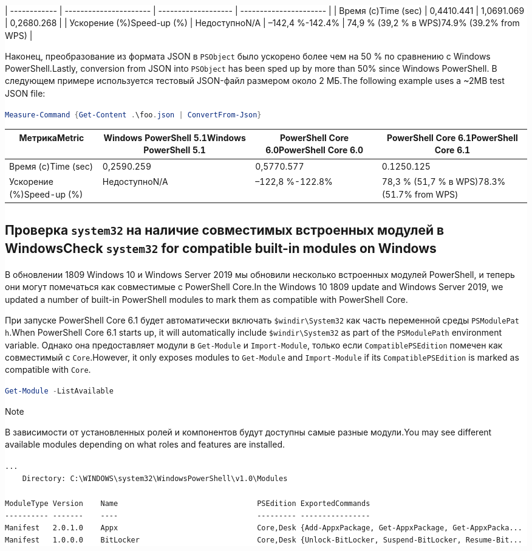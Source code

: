 | ------------ | ---------------------- | ------------------- | ---------------------- |
| <span data-ttu-id="02b8e-155">Время (с)</span><span class="sxs-lookup"><span data-stu-id="02b8e-155">Time (sec)</span></span>   | <span data-ttu-id="02b8e-156">0,441</span><span class="sxs-lookup"><span data-stu-id="02b8e-156">0.441</span></span>                  | <span data-ttu-id="02b8e-157">1,069</span><span class="sxs-lookup"><span data-stu-id="02b8e-157">1.069</span></span>               | <span data-ttu-id="02b8e-158">0,268</span><span class="sxs-lookup"><span data-stu-id="02b8e-158">0.268</span></span>                  |
| <span data-ttu-id="02b8e-159">Ускорение (%)</span><span class="sxs-lookup"><span data-stu-id="02b8e-159">Speed-up (%)</span></span> | <span data-ttu-id="02b8e-160">Недоступно</span><span class="sxs-lookup"><span data-stu-id="02b8e-160">N/A</span></span>                    | <span data-ttu-id="02b8e-161">–142,4 %</span><span class="sxs-lookup"><span data-stu-id="02b8e-161">-142.4%</span></span>             | <span data-ttu-id="02b8e-162">74,9 % (39,2 % в WPS)</span><span class="sxs-lookup"><span data-stu-id="02b8e-162">74.9% (39.2% from WPS)</span></span> |

<span data-ttu-id="02b8e-163">Наконец, преобразование из формата JSON в `PSObject` было ускорено более чем на 50 % по сравнению с Windows PowerShell.</span><span class="sxs-lookup"><span data-stu-id="02b8e-163">Lastly, conversion from JSON into `PSObject` has been sped up by more than 50% since Windows PowerShell.</span></span>
<span data-ttu-id="02b8e-164">В следующем примере используется тестовый JSON-файл размером около 2 МБ.</span><span class="sxs-lookup"><span data-stu-id="02b8e-164">The following example uses a ~2MB test JSON file:</span></span>

```powershell
Measure-Command {Get-Content .\foo.json | ConvertFrom-Json}
```

|    <span data-ttu-id="02b8e-165">Метрика</span><span class="sxs-lookup"><span data-stu-id="02b8e-165">Metric</span></span>    | <span data-ttu-id="02b8e-166">Windows PowerShell 5.1</span><span class="sxs-lookup"><span data-stu-id="02b8e-166">Windows PowerShell 5.1</span></span> | <span data-ttu-id="02b8e-167">PowerShell Core 6.0</span><span class="sxs-lookup"><span data-stu-id="02b8e-167">PowerShell Core 6.0</span></span> |  <span data-ttu-id="02b8e-168">PowerShell Core 6.1</span><span class="sxs-lookup"><span data-stu-id="02b8e-168">PowerShell Core 6.1</span></span>   |
| ------------ | ---------------------- | ------------------- | ---------------------- |
| <span data-ttu-id="02b8e-169">Время (с)</span><span class="sxs-lookup"><span data-stu-id="02b8e-169">Time (sec)</span></span>   | <span data-ttu-id="02b8e-170">0,259</span><span class="sxs-lookup"><span data-stu-id="02b8e-170">0.259</span></span>                  | <span data-ttu-id="02b8e-171">0,577</span><span class="sxs-lookup"><span data-stu-id="02b8e-171">0.577</span></span>               | <span data-ttu-id="02b8e-172">0.125</span><span class="sxs-lookup"><span data-stu-id="02b8e-172">0.125</span></span>                  |
| <span data-ttu-id="02b8e-173">Ускорение (%)</span><span class="sxs-lookup"><span data-stu-id="02b8e-173">Speed-up (%)</span></span> | <span data-ttu-id="02b8e-174">Недоступно</span><span class="sxs-lookup"><span data-stu-id="02b8e-174">N/A</span></span>                    | <span data-ttu-id="02b8e-175">–122,8 %</span><span class="sxs-lookup"><span data-stu-id="02b8e-175">-122.8%</span></span>             | <span data-ttu-id="02b8e-176">78,3 % (51,7 % в WPS)</span><span class="sxs-lookup"><span data-stu-id="02b8e-176">78.3% (51.7% from WPS)</span></span> |

## <a name="check-system32-for-compatible-built-in-modules-on-windows"></a><span data-ttu-id="02b8e-177">Проверка `system32` на наличие совместимых встроенных модулей в Windows</span><span class="sxs-lookup"><span data-stu-id="02b8e-177">Check `system32` for compatible built-in modules on Windows</span></span>

<span data-ttu-id="02b8e-178">В обновлении 1809 Windows 10 и Windows Server 2019 мы обновили несколько встроенных модулей PowerShell, и теперь они могут помечаться как совместимые с PowerShell Core.</span><span class="sxs-lookup"><span data-stu-id="02b8e-178">In the Windows 10 1809 update and Windows Server 2019, we updated a number of built-in PowerShell modules to mark them as compatible with PowerShell Core.</span></span>

<span data-ttu-id="02b8e-179">При запуске PowerShell Core 6.1 будет автоматически включать `$windir\System32` как часть переменной среды `PSModulePath`.</span><span class="sxs-lookup"><span data-stu-id="02b8e-179">When PowerShell Core 6.1 starts up, it will automatically include `$windir\System32` as part of the `PSModulePath` environment variable.</span></span> <span data-ttu-id="02b8e-180">Однако она предоставляет модули в `Get-Module` и `Import-Module`, только если `CompatiblePSEdition` помечен как совместимый с `Core`.</span><span class="sxs-lookup"><span data-stu-id="02b8e-180">However, it only exposes modules to `Get-Module` and `Import-Module` if its `CompatiblePSEdition` is marked as compatible with `Core`.</span></span>

```powershell
Get-Module -ListAvailable
```

> [!NOTE]
> <span data-ttu-id="02b8e-181">В зависимости от установленных ролей и компонентов будут доступны самые разные модули.</span><span class="sxs-lookup"><span data-stu-id="02b8e-181">You may see different available modules depending on what roles and features are installed.</span></span>

```Output
...
    Directory: C:\WINDOWS\system32\WindowsPowerShell\v1.0\Modules

ModuleType Version    Name                                PSEdition ExportedCommands
---------- -------    ----                                --------- ----------------
Manifest   2.0.1.0    Appx                                Core,Desk {Add-AppxPackage, Get-AppxPackage, Get-AppxPacka...
Manifest   1.0.0.0    BitLocker                           Core,Desk {Unlock-BitLocker, Suspend-BitLocker, Resume-Bit...
```

[Экспериментальные возможности]: /powershell/module/Microsoft.PowerShell.Core/About/about_Experimental_Features
[Experimental Features]: /powershell/module/Microsoft.PowerShell.Core/About/about_Experimental_Features